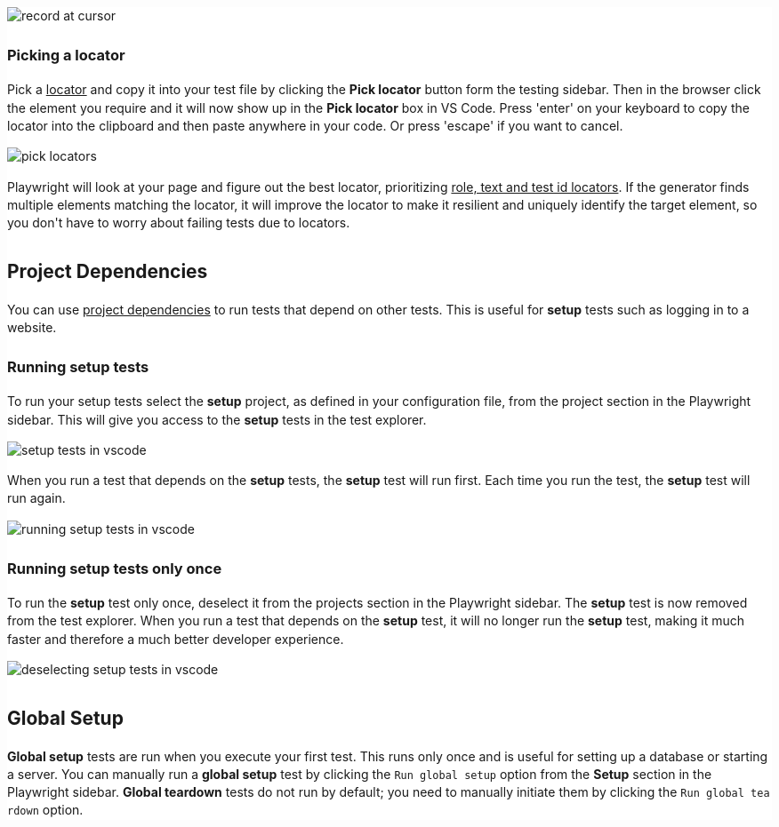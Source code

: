 ![record at cursor](https://github.com/microsoft/playwright/assets/13063165/96933ea1-4c84-453a-acd7-22b4d3bde185)

### Picking a locator

Pick a [locator](./locators.md) and copy it into your test file by clicking the **Pick locator** button form the testing sidebar. Then in the browser click the element you require and it will now show up in the **Pick locator** box in VS Code. Press 'enter' on your keyboard to copy the locator into the clipboard and then paste anywhere in your code. Or press 'escape' if you want to cancel.


![pick locators](https://github.com/microsoft/playwright/assets/13063165/9a1b2da9-9ac7-4def-a9e0-f94770364fc2)

Playwright will look at your page and figure out the best locator, prioritizing [role, text and test id locators](./locators.md). If the generator finds multiple elements matching the locator, it will improve the locator to make it resilient and uniquely identify the target element, so you don't have to worry about failing tests due to locators.

## Project Dependencies

You can use [project dependencies](./test-projects.md) to run tests that depend on other tests. This is useful for **setup** tests such as logging in to a website. 

### Running setup tests

To run your setup tests select the **setup** project, as defined in your configuration file, from the project section in the Playwright sidebar. This will give you access to the **setup** tests in the test explorer.

![setup tests in vscode](https://github.com/microsoft/playwright/assets/13063165/7a9eccd5-a5b3-431f-9eff-9b2971501e07)

When you run a test that depends on the **setup** tests, the **setup** test will run first. Each time you run the test, the **setup** test will run again. 

![running setup tests in vscode](https://github.com/microsoft/playwright/assets/13063165/a54b3868-3f9f-4e74-8d42-a93443f099fc)

### Running setup tests only once

To run the **setup** test only once, deselect it from the projects section in the Playwright sidebar. The **setup** test is now removed from the test explorer. When you run a test that depends on the **setup** test, it will no longer run the **setup** test, making it much faster and therefore a much better developer experience.

![deselecting setup tests in vscode](https://github.com/microsoft/playwright/assets/13063165/ebc50e38-c98d-4538-82fe-ec08491f8487)

## Global Setup

**Global setup** tests are run when you execute your first test. This runs only once and is useful for setting up a database or starting a server. You can manually run a **global setup** test by clicking the `Run global setup` option from the **Setup** section in the Playwright sidebar. **Global teardown** tests do not run by default; you need to manually initiate them by clicking the `Run global teardown` option.

